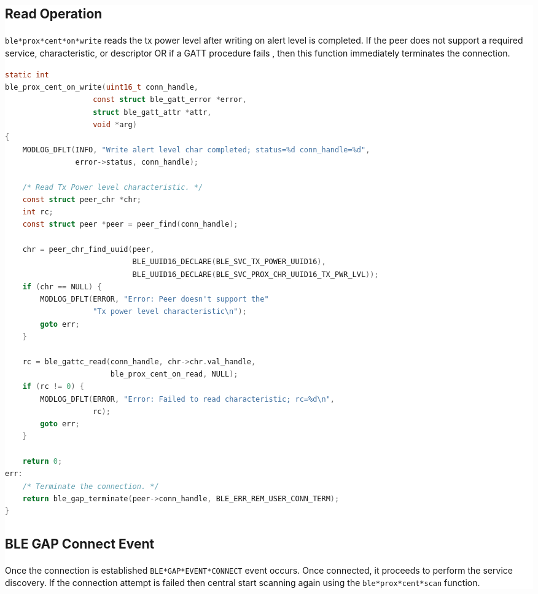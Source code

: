 ## Read Operation

`ble*prox*cent*on*write` reads the tx power level after writing on alert level is completed. If the peer does not support a required service, characteristic, or descriptor OR if a GATT procedure fails , then this function immediately terminates the connection.

```c
static int
ble_prox_cent_on_write(uint16_t conn_handle,
                    const struct ble_gatt_error *error,
                    struct ble_gatt_attr *attr,
                    void *arg)
{   
    MODLOG_DFLT(INFO, "Write alert level char completed; status=%d conn_handle=%d",
                error->status, conn_handle);
    
    /* Read Tx Power level characteristic. */
    const struct peer_chr *chr;
    int rc;
    const struct peer *peer = peer_find(conn_handle);
    
    chr = peer_chr_find_uuid(peer,
                             BLE_UUID16_DECLARE(BLE_SVC_TX_POWER_UUID16),
                             BLE_UUID16_DECLARE(BLE_SVC_PROX_CHR_UUID16_TX_PWR_LVL));
    if (chr == NULL) {
        MODLOG_DFLT(ERROR, "Error: Peer doesn't support the"
                    "Tx power level characteristic\n");
        goto err;
    }
    
    rc = ble_gattc_read(conn_handle, chr->chr.val_handle,
                        ble_prox_cent_on_read, NULL);
    if (rc != 0) {
        MODLOG_DFLT(ERROR, "Error: Failed to read characteristic; rc=%d\n",
                    rc);
        goto err;
    }
    
    return 0;
err:
    /* Terminate the connection. */
    return ble_gap_terminate(peer->conn_handle, BLE_ERR_REM_USER_CONN_TERM);
}

```
## BLE GAP Connect Event

Once the connection is established `BLE*GAP*EVENT*CONNECT` event occurs. Once connected, it proceeds to perform the service discovery. If the connection attempt is failed then central start scanning again using the `ble*prox*cent*scan` function.
